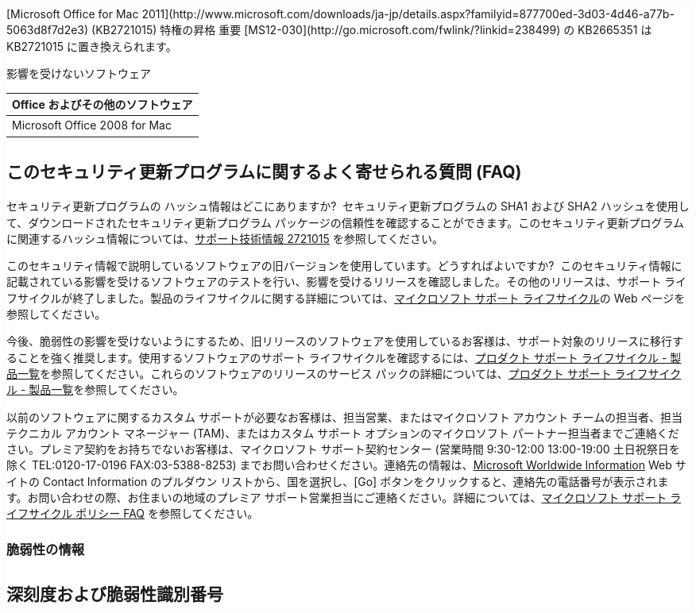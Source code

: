 </tr>
<tr>
<td style="border:1px solid black;">
[Microsoft Office for Mac 2011](http://www.microsoft.com/downloads/ja-jp/details.aspx?familyid=877700ed-3d03-4d46-a77b-5063d8f7d2e3)  
(KB2721015)
</td>
<td style="border:1px solid black;">
特権の昇格
</td>
<td style="border:1px solid black;">
重要
</td>
<td style="border:1px solid black;">
[MS12-030](http://go.microsoft.com/fwlink/?linkid=238499) の KB2665351 は KB2721015 に置き換えられます。
</td>
</tr>
</table>
 
影響を受けないソフトウェア

| Office およびその他のソフトウェア |
|-----------------------------------|
| Microsoft Office 2008 for Mac     |

このセキュリティ更新プログラムに関するよく寄せられる質問 (FAQ)
--------------------------------------------------------------

<span></span>
セキュリティ更新プログラムの ハッシュ情報はどこにありますか? 
セキュリティ更新プログラムの SHA1 および SHA2 ハッシュを使用して、ダウンロードされたセキュリティ更新プログラム パッケージの信頼性を確認することができます。このセキュリティ更新プログラムに関連するハッシュ情報については、[サポート技術情報 2721015](http://support.microsoft.com/kb/2721015/ja) を参照してください。

このセキュリティ情報で説明しているソフトウェアの旧バージョンを使用しています。どうすればよいですか? 
このセキュリティ情報に記載されている影響を受けるソフトウェアのテストを行い、影響を受けるリリースを確認しました。その他のリリースは、サポート ライフサイクルが終了しました。製品のライフサイクルに関する詳細については、[マイクロソフト サポート ライフサイクル](http://go.microsoft.com/fwlink/?linkid=21742)の Web ページを参照してください。

今後、脆弱性の影響を受けないようにするため、旧リリースのソフトウェアを使用しているお客様は、サポート対象のリリースに移行することを強く推奨します。使用するソフトウェアのサポート ライフサイクルを確認するには、[プロダクト サポート ライフサイクル - 製品一覧](http://go.microsoft.com/fwlink/?linkid=169555)を参照してください。これらのソフトウェアのリリースのサービス パックの詳細については、[プロダクト サポート ライフサイクル - 製品一覧](http://go.microsoft.com/fwlink/?linkid=89213)を参照してください。

以前のソフトウェアに関するカスタム サポートが必要なお客様は、担当営業、またはマイクロソフト アカウント チームの担当者、担当テクニカル アカウント マネージャー (TAM)、またはカスタム サポート オプションのマイクロソフト パートナー担当者までご連絡ください。プレミア契約をお持ちでないお客様は、マイクロソフト サポート契約センター (営業時間 9:30-12:00 13:00-19:00 土日祝祭日を除く TEL:0120-17-0196 FAX:03-5388-8253) までお問い合わせください。連絡先の情報は、[Microsoft Worldwide Information](http://go.microsoft.com/fwlink/?linkid=33329) Web サイトの Contact Information のプルダウン リストから、国を選択し、\[Go\] ボタンをクリックすると、連絡先の電話番号が表示されます。お問い合わせの際、お住まいの地域のプレミア サポート営業担当にご連絡ください。詳細については、[マイクロソフト サポート ライフサイクル ポリシー FAQ](http://go.microsoft.com/fwlink/?linkid=169557) を参照してください。

### 脆弱性の情報

深刻度および脆弱性識別番号
--------------------------
